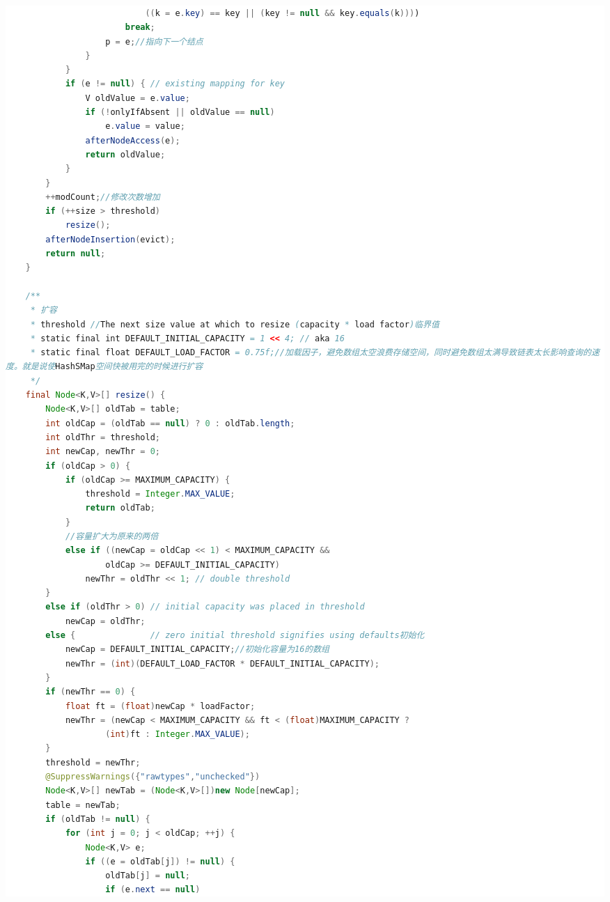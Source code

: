 ```java
                            ((k = e.key) == key || (key != null && key.equals(k))))
                        break;
                    p = e;//指向下一个结点
                }
            }
            if (e != null) { // existing mapping for key
                V oldValue = e.value;
                if (!onlyIfAbsent || oldValue == null)
                    e.value = value;
                afterNodeAccess(e);
                return oldValue;
            }
        }
        ++modCount;//修改次数增加
        if (++size > threshold)
            resize();
        afterNodeInsertion(evict);
        return null;
    }

    /**
     * 扩容
     * threshold //The next size value at which to resize (capacity * load factor)临界值
     * static final int DEFAULT_INITIAL_CAPACITY = 1 << 4; // aka 16
     * static final float DEFAULT_LOAD_FACTOR = 0.75f;//加载因子，避免数组太空浪费存储空间，同时避免数组太满导致链表太长影响查询的速度。就是说使HashSMap空间快被用完的时候进行扩容
     */
    final Node<K,V>[] resize() {
        Node<K,V>[] oldTab = table;
        int oldCap = (oldTab == null) ? 0 : oldTab.length;
        int oldThr = threshold;
        int newCap, newThr = 0;
        if (oldCap > 0) {
            if (oldCap >= MAXIMUM_CAPACITY) {
                threshold = Integer.MAX_VALUE;
                return oldTab;
            }
            //容量扩大为原来的两倍
            else if ((newCap = oldCap << 1) < MAXIMUM_CAPACITY &&
                    oldCap >= DEFAULT_INITIAL_CAPACITY)
                newThr = oldThr << 1; // double threshold
        }
        else if (oldThr > 0) // initial capacity was placed in threshold
            newCap = oldThr;
        else {               // zero initial threshold signifies using defaults初始化
            newCap = DEFAULT_INITIAL_CAPACITY;//初始化容量为16的数组
            newThr = (int)(DEFAULT_LOAD_FACTOR * DEFAULT_INITIAL_CAPACITY);
        }
        if (newThr == 0) {
            float ft = (float)newCap * loadFactor;
            newThr = (newCap < MAXIMUM_CAPACITY && ft < (float)MAXIMUM_CAPACITY ?
                    (int)ft : Integer.MAX_VALUE);
        }
        threshold = newThr;
        @SuppressWarnings({"rawtypes","unchecked"})
        Node<K,V>[] newTab = (Node<K,V>[])new Node[newCap];
        table = newTab;
        if (oldTab != null) {
            for (int j = 0; j < oldCap; ++j) {
                Node<K,V> e;
                if ((e = oldTab[j]) != null) {
                    oldTab[j] = null;
                    if (e.next == null)
```